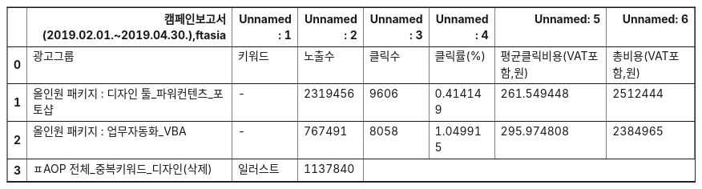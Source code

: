 


<div>
<style scoped>
    .dataframe tbody tr th:only-of-type {
        vertical-align: middle;
    }

    .dataframe tbody tr th {
        vertical-align: top;
    }

    .dataframe thead th {
        text-align: right;
    }
</style>
<table border="1" class="dataframe">
  <thead>
    <tr style="text-align: right;">
      <th></th>
      <th>캠페인보고서(2019.02.01.~2019.04.30.),ftasia</th>
      <th>Unnamed: 1</th>
      <th>Unnamed: 2</th>
      <th>Unnamed: 3</th>
      <th>Unnamed: 4</th>
      <th>Unnamed: 5</th>
      <th>Unnamed: 6</th>
    </tr>
  </thead>
  <tbody>
    <tr>
      <th>0</th>
      <td>광고그룹</td>
      <td>키워드</td>
      <td>노출수</td>
      <td>클릭수</td>
      <td>클릭률(%)</td>
      <td>평균클릭비용(VAT포함,원)</td>
      <td>총비용(VAT포함,원)</td>
    </tr>
    <tr>
      <th>1</th>
      <td>올인원 패키지 : 디자인 툴_파워컨텐츠_포토샵</td>
      <td>-</td>
      <td>2319456</td>
      <td>9606</td>
      <td>0.414149</td>
      <td>261.549448</td>
      <td>2512444</td>
    </tr>
    <tr>
      <th>2</th>
      <td>올인원 패키지 : 업무자동화_VBA</td>
      <td>-</td>
      <td>767491</td>
      <td>8058</td>
      <td>1.049915</td>
      <td>295.974808</td>
      <td>2384965</td>
    </tr>
    <tr>
      <th>3</th>
      <td>ㅍAOP 전체_중복키워드_디자인(삭제)</td>
      <td>일러스트</td>
      <td>1137840</td>